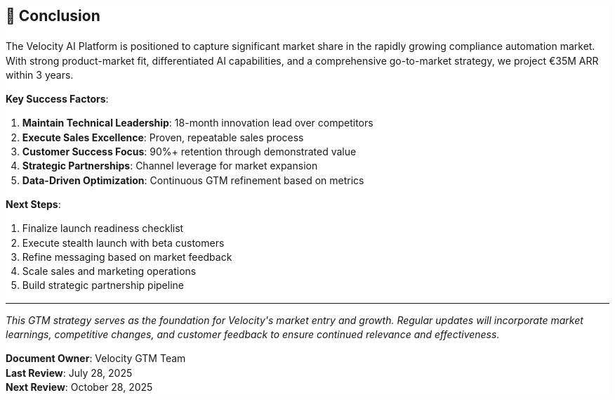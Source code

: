 ## 🎪 Conclusion

The Velocity AI Platform is positioned to capture significant market share in the rapidly growing compliance automation market. With strong product-market fit, differentiated AI capabilities, and a comprehensive go-to-market strategy, we project €35M ARR within 3 years.

**Key Success Factors**:
1. **Maintain Technical Leadership**: 18-month innovation lead over competitors
2. **Execute Sales Excellence**: Proven, repeatable sales process
3. **Customer Success Focus**: 90%+ retention through demonstrated value
4. **Strategic Partnerships**: Channel leverage for market expansion
5. **Data-Driven Optimization**: Continuous GTM refinement based on metrics

**Next Steps**:
1. Finalize launch readiness checklist
2. Execute stealth launch with beta customers  
3. Refine messaging based on market feedback
4. Scale sales and marketing operations
5. Build strategic partnership pipeline

---

*This GTM strategy serves as the foundation for Velocity's market entry and growth. Regular updates will incorporate market learnings, competitive changes, and customer feedback to ensure continued relevance and effectiveness.*

**Document Owner**: Velocity GTM Team  
**Last Review**: July 28, 2025  
**Next Review**: October 28, 2025